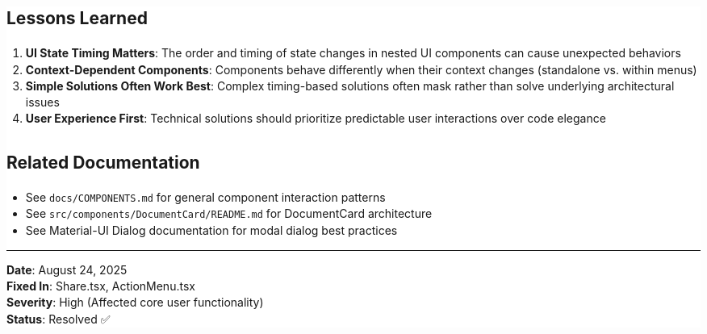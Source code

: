 ## Lessons Learned

1. **UI State Timing Matters**: The order and timing of state changes in nested UI components can cause unexpected behaviors
2. **Context-Dependent Components**: Components behave differently when their context changes (standalone vs. within menus)
3. **Simple Solutions Often Work Best**: Complex timing-based solutions often mask rather than solve underlying architectural issues
4. **User Experience First**: Technical solutions should prioritize predictable user interactions over code elegance

## Related Documentation
- See `docs/COMPONENTS.md` for general component interaction patterns
- See `src/components/DocumentCard/README.md` for DocumentCard architecture
- See Material-UI Dialog documentation for modal dialog best practices

---
**Date**: August 24, 2025  
**Fixed In**: Share.tsx, ActionMenu.tsx  
**Severity**: High (Affected core user functionality)  
**Status**: Resolved ✅
